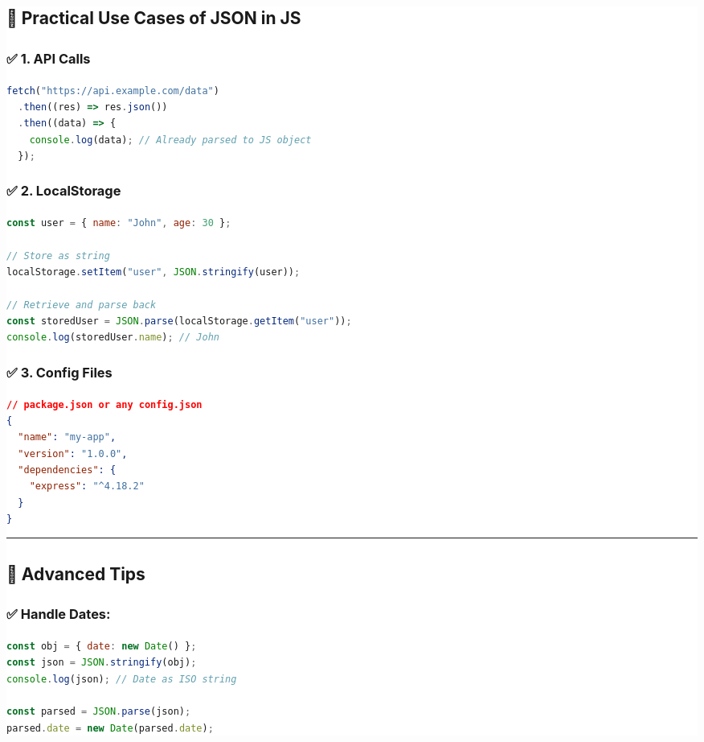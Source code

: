 
## 🔷 Practical Use Cases of JSON in JS

### ✅ 1. API Calls

```js
fetch("https://api.example.com/data")
  .then((res) => res.json())
  .then((data) => {
    console.log(data); // Already parsed to JS object
  });
```

### ✅ 2. LocalStorage

```js
const user = { name: "John", age: 30 };

// Store as string
localStorage.setItem("user", JSON.stringify(user));

// Retrieve and parse back
const storedUser = JSON.parse(localStorage.getItem("user"));
console.log(storedUser.name); // John
```

### ✅ 3. Config Files

```json
// package.json or any config.json
{
  "name": "my-app",
  "version": "1.0.0",
  "dependencies": {
    "express": "^4.18.2"
  }
}
```

---

## 🔷 Advanced Tips

### ✅ Handle Dates:

```js
const obj = { date: new Date() };
const json = JSON.stringify(obj);
console.log(json); // Date as ISO string

const parsed = JSON.parse(json);
parsed.date = new Date(parsed.date);
```
